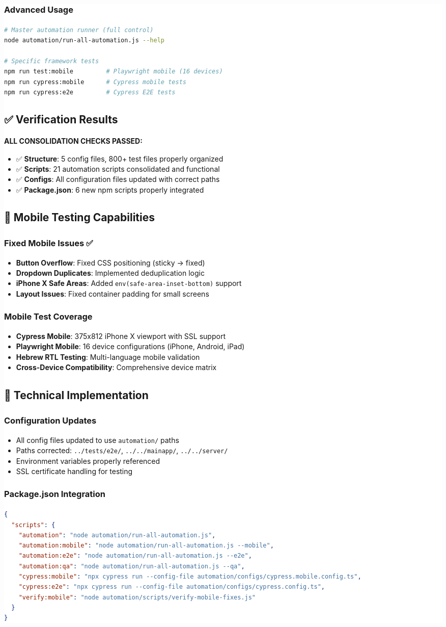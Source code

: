 ### **Advanced Usage**
```bash
# Master automation runner (full control)
node automation/run-all-automation.js --help

# Specific framework tests
npm run test:mobile         # Playwright mobile (16 devices)
npm run cypress:mobile      # Cypress mobile tests
npm run cypress:e2e         # Cypress E2E tests
```

## ✅ Verification Results

**ALL CONSOLIDATION CHECKS PASSED:**
- ✅ **Structure**: 5 config files, 800+ test files properly organized
- ✅ **Scripts**: 21 automation scripts consolidated and functional
- ✅ **Configs**: All configuration files updated with correct paths
- ✅ **Package.json**: 6 new npm scripts properly integrated

## 📱 Mobile Testing Capabilities

### **Fixed Mobile Issues** ✅
- **Button Overflow**: Fixed CSS positioning (sticky → fixed)
- **Dropdown Duplicates**: Implemented deduplication logic  
- **iPhone X Safe Areas**: Added `env(safe-area-inset-bottom)` support
- **Layout Issues**: Fixed container padding for small screens

### **Mobile Test Coverage**
- **Cypress Mobile**: 375x812 iPhone X viewport with SSL support
- **Playwright Mobile**: 16 device configurations (iPhone, Android, iPad)
- **Hebrew RTL Testing**: Multi-language mobile validation
- **Cross-Device Compatibility**: Comprehensive device matrix

## 🔧 Technical Implementation

### **Configuration Updates**
- All config files updated to use `automation/` paths
- Paths corrected: `../tests/e2e/`, `../../mainapp/`, `../../server/`
- Environment variables properly referenced
- SSL certificate handling for testing

### **Package.json Integration**  
```json
{
  "scripts": {
    "automation": "node automation/run-all-automation.js",
    "automation:mobile": "node automation/run-all-automation.js --mobile",
    "automation:e2e": "node automation/run-all-automation.js --e2e",
    "automation:qa": "node automation/run-all-automation.js --qa",
    "cypress:mobile": "npx cypress run --config-file automation/configs/cypress.mobile.config.ts",
    "cypress:e2e": "npx cypress run --config-file automation/configs/cypress.config.ts",
    "verify:mobile": "node automation/scripts/verify-mobile-fixes.js"
  }
}
```
